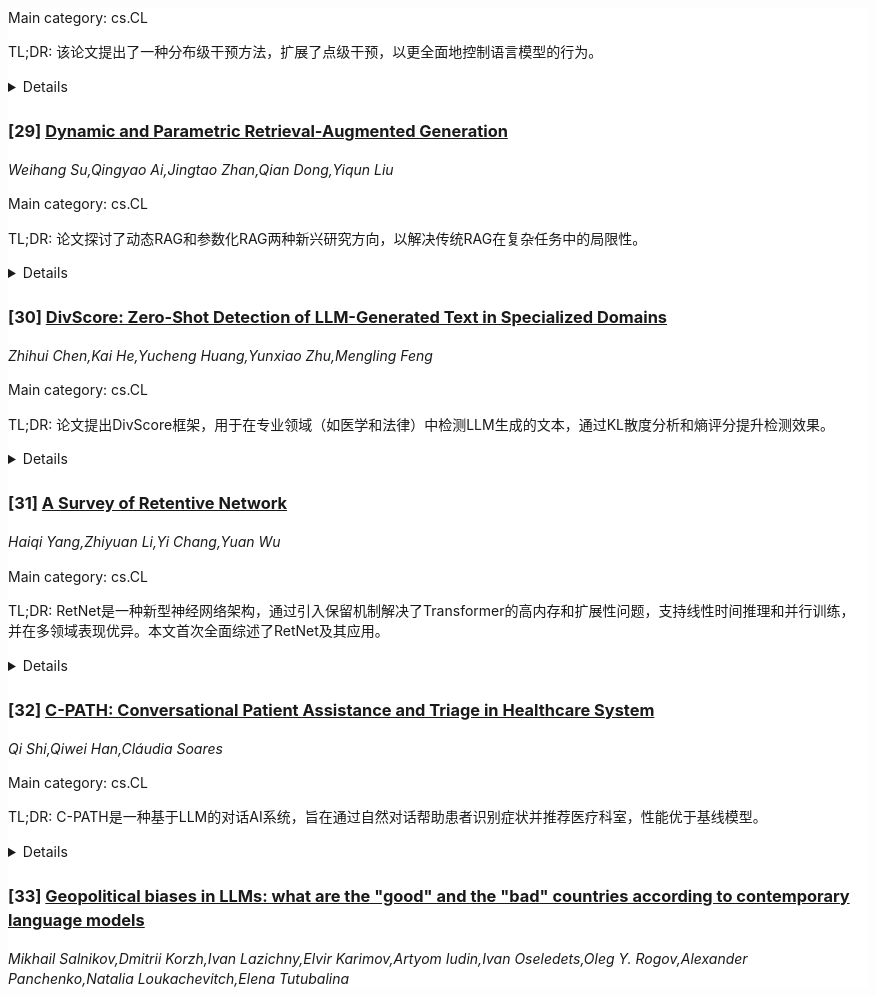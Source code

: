Main category: cs.CL

TL;DR: 该论文提出了一种分布级干预方法，扩展了点级干预，以更全面地控制语言模型的行为。


<details><summary>Details</summary></details>


### [29] [Dynamic and Parametric Retrieval-Augmented Generation](https://arxiv.org/abs/2506.06704)
*Weihang Su,Qingyao Ai,Jingtao Zhan,Qian Dong,Yiqun Liu*

Main category: cs.CL

TL;DR: 论文探讨了动态RAG和参数化RAG两种新兴研究方向，以解决传统RAG在复杂任务中的局限性。


<details><summary>Details</summary></details>


### [30] [DivScore: Zero-Shot Detection of LLM-Generated Text in Specialized Domains](https://arxiv.org/abs/2506.06705)
*Zhihui Chen,Kai He,Yucheng Huang,Yunxiao Zhu,Mengling Feng*

Main category: cs.CL

TL;DR: 论文提出DivScore框架，用于在专业领域（如医学和法律）中检测LLM生成的文本，通过KL散度分析和熵评分提升检测效果。


<details><summary>Details</summary></details>


### [31] [A Survey of Retentive Network](https://arxiv.org/abs/2506.06708)
*Haiqi Yang,Zhiyuan Li,Yi Chang,Yuan Wu*

Main category: cs.CL

TL;DR: RetNet是一种新型神经网络架构，通过引入保留机制解决了Transformer的高内存和扩展性问题，支持线性时间推理和并行训练，并在多领域表现优异。本文首次全面综述了RetNet及其应用。


<details><summary>Details</summary></details>


### [32] [C-PATH: Conversational Patient Assistance and Triage in Healthcare System](https://arxiv.org/abs/2506.06737)
*Qi Shi,Qiwei Han,Cláudia Soares*

Main category: cs.CL

TL;DR: C-PATH是一种基于LLM的对话AI系统，旨在通过自然对话帮助患者识别症状并推荐医疗科室，性能优于基线模型。


<details><summary>Details</summary></details>


### [33] [Geopolitical biases in LLMs: what are the "good" and the "bad" countries according to contemporary language models](https://arxiv.org/abs/2506.06751)
*Mikhail Salnikov,Dmitrii Korzh,Ivan Lazichny,Elvir Karimov,Artyom Iudin,Ivan Oseledets,Oleg Y. Rogov,Alexander Panchenko,Natalia Loukachevitch,Elena Tutubalina*
